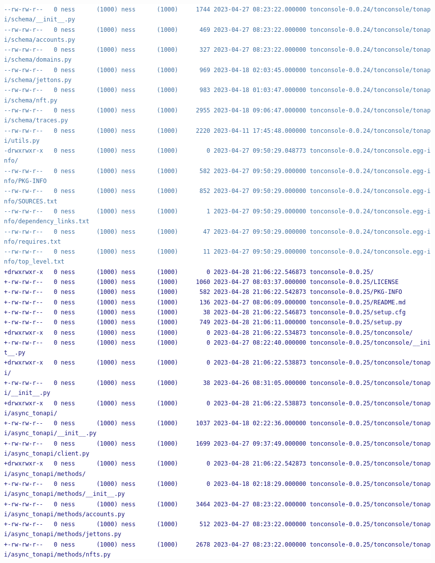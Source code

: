 ```diff
--rw-rw-r--   0 ness      (1000) ness      (1000)     1744 2023-04-27 08:23:22.000000 tonconsole-0.0.24/tonconsole/tonapi/schema/__init__.py
--rw-rw-r--   0 ness      (1000) ness      (1000)      469 2023-04-27 08:23:22.000000 tonconsole-0.0.24/tonconsole/tonapi/schema/accounts.py
--rw-rw-r--   0 ness      (1000) ness      (1000)      327 2023-04-27 08:23:22.000000 tonconsole-0.0.24/tonconsole/tonapi/schema/domains.py
--rw-rw-r--   0 ness      (1000) ness      (1000)      969 2023-04-18 02:03:45.000000 tonconsole-0.0.24/tonconsole/tonapi/schema/jettons.py
--rw-rw-r--   0 ness      (1000) ness      (1000)      983 2023-04-18 01:03:47.000000 tonconsole-0.0.24/tonconsole/tonapi/schema/nft.py
--rw-rw-r--   0 ness      (1000) ness      (1000)     2955 2023-04-18 09:06:47.000000 tonconsole-0.0.24/tonconsole/tonapi/schema/traces.py
--rw-rw-r--   0 ness      (1000) ness      (1000)     2220 2023-04-11 17:45:48.000000 tonconsole-0.0.24/tonconsole/tonapi/utils.py
-drwxrwxr-x   0 ness      (1000) ness      (1000)        0 2023-04-27 09:50:29.048773 tonconsole-0.0.24/tonconsole.egg-info/
--rw-rw-r--   0 ness      (1000) ness      (1000)      582 2023-04-27 09:50:29.000000 tonconsole-0.0.24/tonconsole.egg-info/PKG-INFO
--rw-rw-r--   0 ness      (1000) ness      (1000)      852 2023-04-27 09:50:29.000000 tonconsole-0.0.24/tonconsole.egg-info/SOURCES.txt
--rw-rw-r--   0 ness      (1000) ness      (1000)        1 2023-04-27 09:50:29.000000 tonconsole-0.0.24/tonconsole.egg-info/dependency_links.txt
--rw-rw-r--   0 ness      (1000) ness      (1000)       47 2023-04-27 09:50:29.000000 tonconsole-0.0.24/tonconsole.egg-info/requires.txt
--rw-rw-r--   0 ness      (1000) ness      (1000)       11 2023-04-27 09:50:29.000000 tonconsole-0.0.24/tonconsole.egg-info/top_level.txt
+drwxrwxr-x   0 ness      (1000) ness      (1000)        0 2023-04-28 21:06:22.546873 tonconsole-0.0.25/
+-rw-rw-r--   0 ness      (1000) ness      (1000)     1060 2023-04-27 08:03:37.000000 tonconsole-0.0.25/LICENSE
+-rw-rw-r--   0 ness      (1000) ness      (1000)      582 2023-04-28 21:06:22.542873 tonconsole-0.0.25/PKG-INFO
+-rw-rw-r--   0 ness      (1000) ness      (1000)      136 2023-04-27 08:06:09.000000 tonconsole-0.0.25/README.md
+-rw-rw-r--   0 ness      (1000) ness      (1000)       38 2023-04-28 21:06:22.546873 tonconsole-0.0.25/setup.cfg
+-rw-rw-r--   0 ness      (1000) ness      (1000)      749 2023-04-28 21:06:11.000000 tonconsole-0.0.25/setup.py
+drwxrwxr-x   0 ness      (1000) ness      (1000)        0 2023-04-28 21:06:22.534873 tonconsole-0.0.25/tonconsole/
+-rw-rw-r--   0 ness      (1000) ness      (1000)        0 2023-04-27 08:22:40.000000 tonconsole-0.0.25/tonconsole/__init__.py
+drwxrwxr-x   0 ness      (1000) ness      (1000)        0 2023-04-28 21:06:22.538873 tonconsole-0.0.25/tonconsole/tonapi/
+-rw-rw-r--   0 ness      (1000) ness      (1000)       38 2023-04-26 08:31:05.000000 tonconsole-0.0.25/tonconsole/tonapi/__init__.py
+drwxrwxr-x   0 ness      (1000) ness      (1000)        0 2023-04-28 21:06:22.538873 tonconsole-0.0.25/tonconsole/tonapi/async_tonapi/
+-rw-rw-r--   0 ness      (1000) ness      (1000)     1037 2023-04-18 02:22:36.000000 tonconsole-0.0.25/tonconsole/tonapi/async_tonapi/__init__.py
+-rw-rw-r--   0 ness      (1000) ness      (1000)     1699 2023-04-27 09:37:49.000000 tonconsole-0.0.25/tonconsole/tonapi/async_tonapi/client.py
+drwxrwxr-x   0 ness      (1000) ness      (1000)        0 2023-04-28 21:06:22.542873 tonconsole-0.0.25/tonconsole/tonapi/async_tonapi/methods/
+-rw-rw-r--   0 ness      (1000) ness      (1000)        0 2023-04-18 02:18:29.000000 tonconsole-0.0.25/tonconsole/tonapi/async_tonapi/methods/__init__.py
+-rw-rw-r--   0 ness      (1000) ness      (1000)     3464 2023-04-27 08:23:22.000000 tonconsole-0.0.25/tonconsole/tonapi/async_tonapi/methods/accounts.py
+-rw-rw-r--   0 ness      (1000) ness      (1000)      512 2023-04-27 08:23:22.000000 tonconsole-0.0.25/tonconsole/tonapi/async_tonapi/methods/jettons.py
+-rw-rw-r--   0 ness      (1000) ness      (1000)     2678 2023-04-27 08:23:22.000000 tonconsole-0.0.25/tonconsole/tonapi/async_tonapi/methods/nfts.py
```